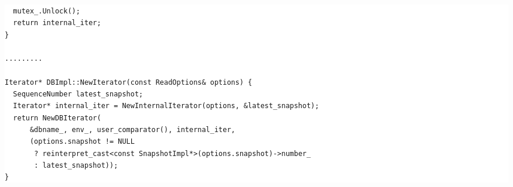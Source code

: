 ```
  mutex_.Unlock();
  return internal_iter;
}

.........

Iterator* DBImpl::NewIterator(const ReadOptions& options) {
  SequenceNumber latest_snapshot;
  Iterator* internal_iter = NewInternalIterator(options, &latest_snapshot);
  return NewDBIterator(
      &dbname_, env_, user_comparator(), internal_iter,
      (options.snapshot != NULL
       ? reinterpret_cast<const SnapshotImpl*>(options.snapshot)->number_
       : latest_snapshot));
}
```


